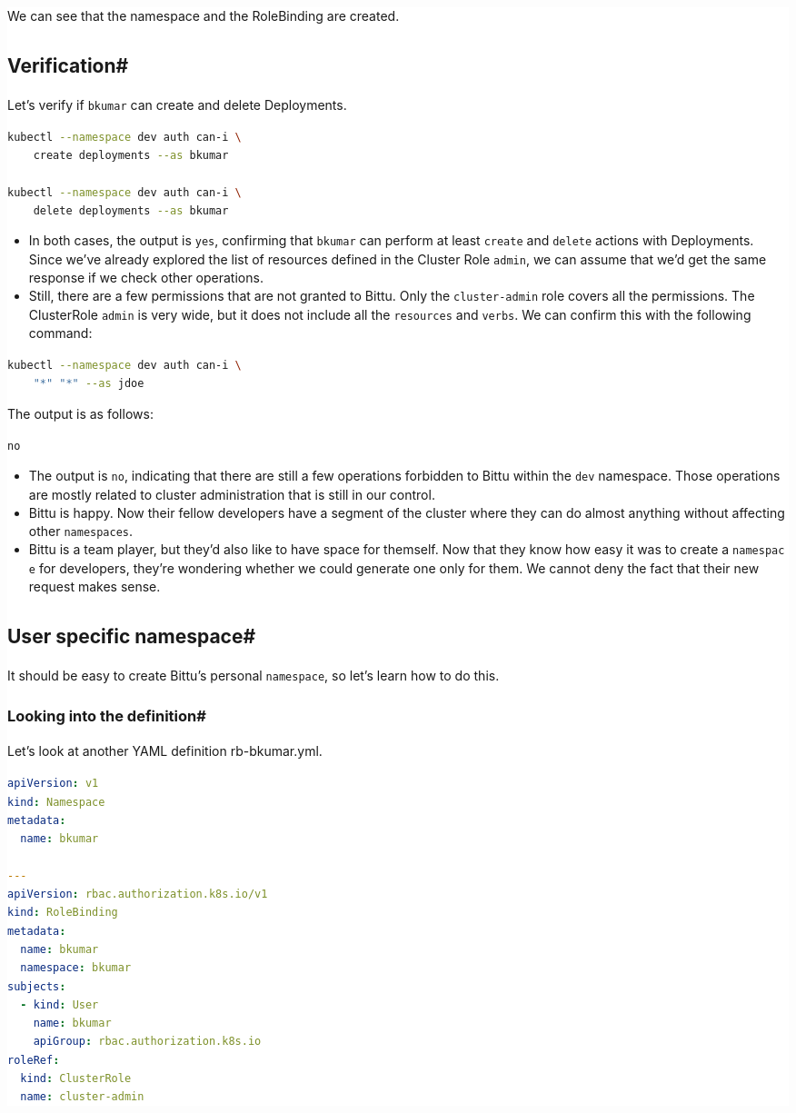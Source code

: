 We can see that the namespace and the RoleBinding are created.

## Verification#

Let’s verify if `bkumar` can create and delete Deployments.

```bash
kubectl --namespace dev auth can-i \
    create deployments --as bkumar

kubectl --namespace dev auth can-i \
    delete deployments --as bkumar
```

- In both cases, the output is `yes`, confirming that `bkumar` can perform at least `create` and `delete` actions with Deployments. Since we’ve already explored the list of resources defined in the Cluster Role `admin`, we can assume that we’d get the same response if we check other operations.
- Still, there are a few permissions that are not granted to Bittu. Only the `cluster-admin` role covers all the permissions. The ClusterRole `admin` is very wide, but it does not include all the `resources` and `verbs`. We can confirm this with the following command:

```bash
kubectl --namespace dev auth can-i \
    "*" "*" --as jdoe
```

The output is as follows:

```bash
no
```

- The output is `no`, indicating that there are still a few operations forbidden to Bittu within the `dev` namespace. Those operations are mostly related to cluster administration that is still in our control.
- Bittu is happy. Now their fellow developers have a segment of the cluster where they can do almost anything without affecting other `namespaces`.
- Bittu is a team player, but they’d also like to have space for themself. Now that they know how easy it was to create a `namespace` for developers, they’re wondering whether we could generate one only for them. We cannot deny the fact that their new request makes sense.

## User specific namespace#

It should be easy to create Bittu’s personal `namespace`, so let’s learn how to do this.

### Looking into the definition#

Let’s look at another YAML definition rb-bkumar.yml.

```yml
apiVersion: v1
kind: Namespace
metadata:
  name: bkumar

---
apiVersion: rbac.authorization.k8s.io/v1
kind: RoleBinding
metadata:
  name: bkumar
  namespace: bkumar
subjects:
  - kind: User
    name: bkumar
    apiGroup: rbac.authorization.k8s.io
roleRef:
  kind: ClusterRole
  name: cluster-admin
```